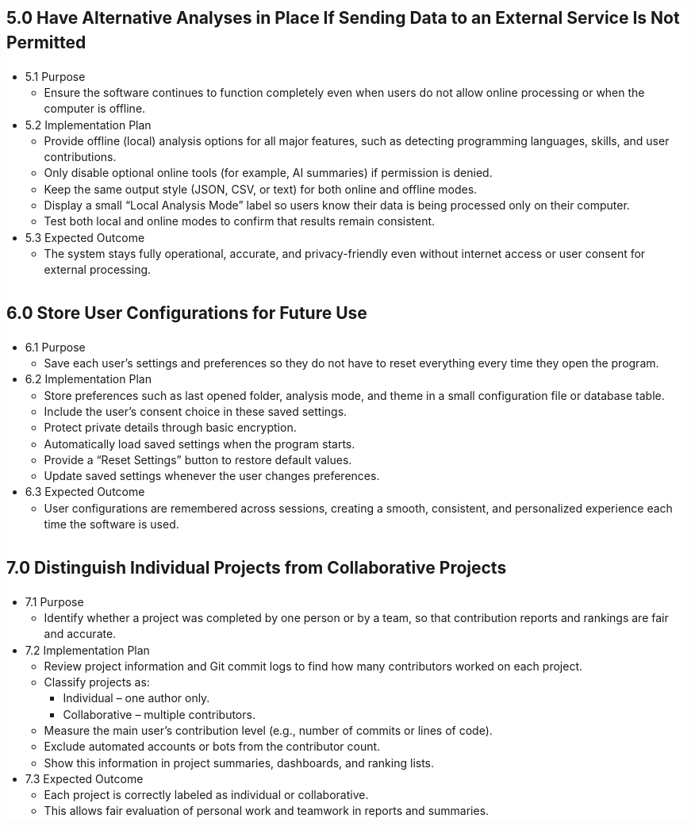 
## 5.0 Have Alternative Analyses in Place If Sending Data to an External Service Is Not Permitted
  - 5.1 Purpose
      - Ensure the software continues to function completely even when users do not allow online processing or when the computer is offline.
  - 5.2 Implementation Plan
      - Provide offline (local) analysis options for all major features, such as detecting programming languages, skills, and user contributions.
      - Only disable optional online tools (for example, AI summaries) if permission is denied.
      - Keep the same output style (JSON, CSV, or text) for both online and offline modes.
      - Display a small “Local Analysis Mode” label so users know their data is being processed only on their computer.
      - Test both local and online modes to confirm that results remain consistent.
  - 5.3 Expected Outcome
      - The system stays fully operational, accurate, and privacy-friendly even without internet access or user consent for external processing.

## 6.0 Store User Configurations for Future Use
  - 6.1 Purpose
      - Save each user’s settings and preferences so they do not have to reset everything every time they open the program.
  - 6.2 Implementation Plan
      - Store preferences such as last opened folder, analysis mode, and theme in a small configuration file or database table.
      - Include the user’s consent choice in these saved settings.
      - Protect private details through basic encryption.
      - Automatically load saved settings when the program starts.
      - Provide a “Reset Settings” button to restore default values.
      - Update saved settings whenever the user changes preferences.
  - 6.3 Expected Outcome
      - User configurations are remembered across sessions, creating a smooth, consistent, and personalized experience each time the software is used.

## 7.0 Distinguish Individual Projects from Collaborative Projects
  - 7.1 Purpose
      - Identify whether a project was completed by one person or by a team, so that contribution reports and rankings are fair and accurate.
  - 7.2 Implementation Plan
      - Review project information and Git commit logs to find how many contributors worked on each project.
      - Classify projects as:
          - Individual – one author only.
          - Collaborative – multiple contributors.
      - Measure the main user’s contribution level (e.g., number of commits or lines of code).
      - Exclude automated accounts or bots from the contributor count.
      - Show this information in project summaries, dashboards, and ranking lists.
  - 7.3 Expected Outcome
      - Each project is correctly labeled as individual or collaborative.
      - This allows fair evaluation of personal work and teamwork in reports and summaries.
